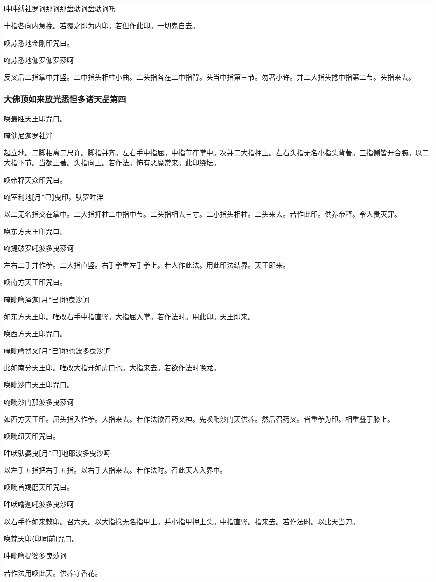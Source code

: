 吽吽缚社罗诃那诃那盘驮诃盘驮诃吒  

十指各向内急挽。若覆之即为内印。若但作此印。一切鬼自去。  

唤苏悉地金刚印咒曰。  

唵苏悉地伽罗伽罗莎呵  

反叉后二指掌中并竖。二中指头相柱小曲。二头指各在二中指背。头当中指第三节。勿著小许。并二大指头捻中指第二节。头指来去。  

### 大佛顶如来放光悉怛多诸天品第四

唤最胜天王印咒曰。  

唵健尼迦罗社泮  

起立地。二脚相离二尺许。脚指并齐。左右手中指屈。中指节在掌中。次并二大指押上。左右头指无名小指头背著。三指侧皆开合腕。以二大指下节。当额上著。头指向上。若作法。怖有恶魔常来。此印绕坛。  

唤帝释天众印咒曰。  

唵室利地[月*巳]曳印。驮罗吽泮  

以二无名指交在掌中。二大指押柱二中指中节。二头指相去三寸。二小指头相柱。二头来去。若作此印。供养帝释。令人贵灭罪。  

唤东方天王印咒曰。  

唵提破罗吒波多曳莎诃  

左右二手并作拳。二大指直竖。右手拳重左手拳上。若人作此法。用此印法结界。天王即来。  

唤南方天王印咒曰。  

唵毗噜泽迦[月*巳]地曳沙诃  

如东方天王印。唯改右手中指直竖。大指屈入掌。若作法时。用此印。天王即来。  

唤西方天王印咒曰。  

唵毗噜博叉[月*巳]地也波多曳沙诃  

此如南分天王印。唯改大指开如虎口也。大指来去。若欲作法时唤龙。  

唤毗沙门天王印咒曰。  

唵毗沙门那波多曳莎诃  

如西方天王印。屈头指入作拳。大指来去。若作法欲召药叉神。先唤毗沙门天供养。然后召药叉。皆重拳为印。相重叠于膝上。  

唤毗纽天印咒曰。  

吽吠驮婆曳[月*巳]地耶波多曳沙呵  

以左手五指把右手五指。以右手大指来去。若作法时。召此天人入界中。  

唤毗首羯磨天印咒曰。  

吽吠噜迦吒波多曳沙呵  

以右手作如来敕印。召六天。以大指捻无名指甲上。并小指甲押上头。中指直竖。指来去。若作法时。以此天当刀。  

唤梵天印(印同前)咒曰。  

吽毗噜提婆多曳莎诃  

若作法用唤此天。供养守香花。  
